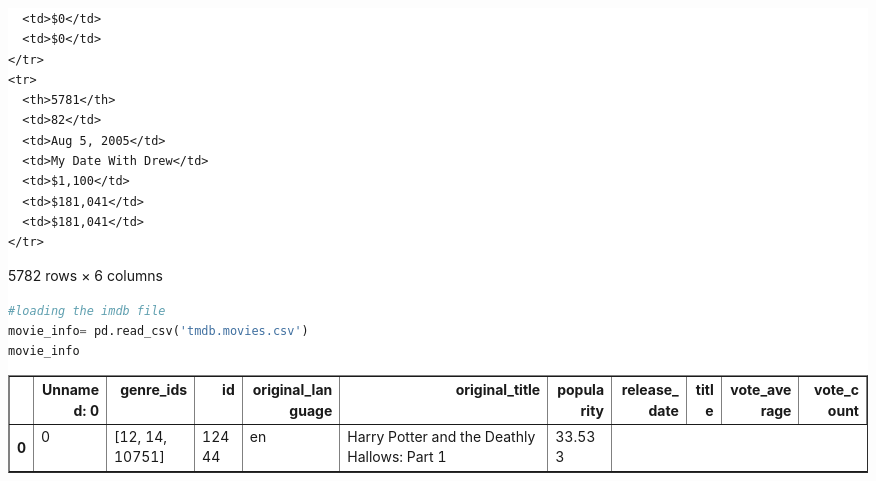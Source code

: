       <td>$0</td>
      <td>$0</td>
    </tr>
    <tr>
      <th>5781</th>
      <td>82</td>
      <td>Aug 5, 2005</td>
      <td>My Date With Drew</td>
      <td>$1,100</td>
      <td>$181,041</td>
      <td>$181,041</td>
    </tr>
  </tbody>
</table>
<p>5782 rows × 6 columns</p>
</div>




```python
#loading the imdb file
movie_info= pd.read_csv('tmdb.movies.csv')
movie_info
```




<div>
<style scoped>
    .dataframe tbody tr th:only-of-type {
        vertical-align: middle;
    }

    .dataframe tbody tr th {
        vertical-align: top;
    }

    .dataframe thead th {
        text-align: right;
    }
</style>
<table border="1" class="dataframe">
  <thead>
    <tr style="text-align: right;">
      <th></th>
      <th>Unnamed: 0</th>
      <th>genre_ids</th>
      <th>id</th>
      <th>original_language</th>
      <th>original_title</th>
      <th>popularity</th>
      <th>release_date</th>
      <th>title</th>
      <th>vote_average</th>
      <th>vote_count</th>
    </tr>
  </thead>
  <tbody>
    <tr>
      <th>0</th>
      <td>0</td>
      <td>[12, 14, 10751]</td>
      <td>12444</td>
      <td>en</td>
      <td>Harry Potter and the Deathly Hallows: Part 1</td>
      <td>33.533</td>